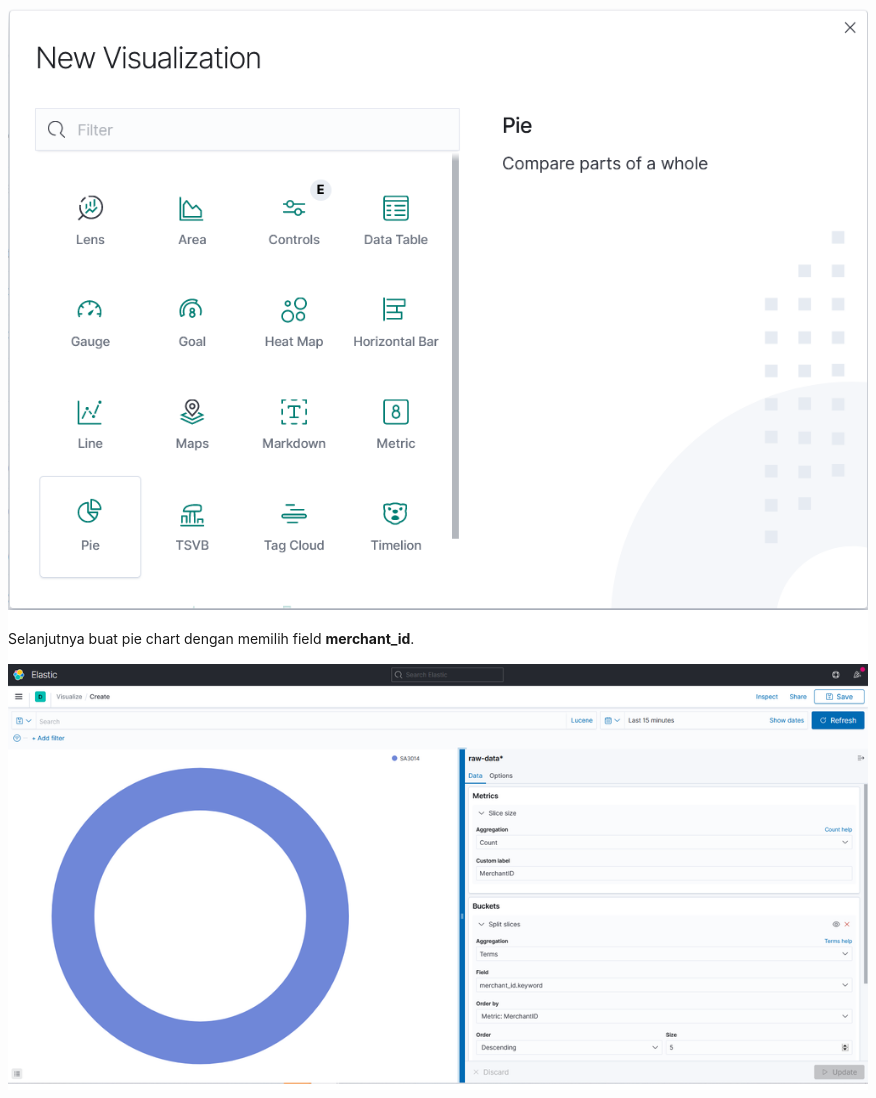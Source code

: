 ![create-pie-chart](capture/create-merchant-pie.png)

Selanjutnya buat pie chart dengan memilih field **merchant_id**.

![create-merchant-id-pie](capture/create-merchant-id-pie.png)
